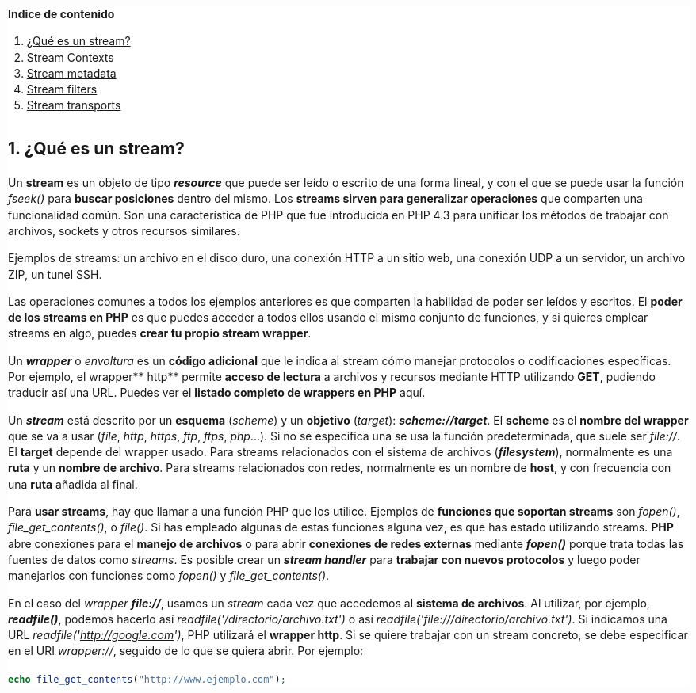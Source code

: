 **Indice de contenido**

1. [¿Qué es un stream?](#id1)
2. [Stream Contexts](#id2)
3. [Stream metadata](#id3)
4. [Stream filters](#id4)
5. [Stream transports](#id5)

## 1. ¿Qué es un stream? <a name="id1"></a>

Un **stream** es un objeto de tipo _**resource**_ que puede ser leído o escrito de una forma lineal, y con el que se puede usar la función [_fseek()_](http://php.net/manual/es/function.fseek.php) para **buscar posiciones** dentro del mismo. Los **streams sirven para generalizar operaciones** que comparten una funcionalidad común. Son una característica de PHP que fue introducida en PHP 4.3 para unificar los métodos de trabajar con archivos, sockets y otros recursos similares.

Ejemplos de streams: un archivo en el disco duro, una conexión HTTP a un sitio web, una conexión UDP a un servidor, un archivo ZIP, un tunel SSH.

Las operaciones comunes a todos los ejemplos anteriores es que comparten la habilidad de poder ser leídos y escritos. El **poder de los streams en PHP** es que puedes acceder a todos ellos usando el mismo conjunto de funciones, y si quieres emplear streams en algo, puedes **crear tu propio stream wrapper**.

Un _**wrapper**_ o _envoltura_ es un **código adicional** que le indica al stream cómo manejar protocolos o codificaciones específicas. Por ejemplo, el wrapper** http** permite **acceso de lectura** a archivos y recursos mediante HTTP utilizando **GET**, pudiendo traducir así una URL. Puedes ver el **listado completo de wrappers en PHP** [aquí](http://php.net/manual/es/wrappers.php).

Un _**stream**_ está descrito por un **esquema** (_scheme_) y un **objetivo** (_target_): _**scheme://target**_. El **scheme** es el **nombre del wrapper** que se va a usar (_file_, _http_, _https_, _ftp_, _ftps_, _php_...). Si no se especifica una se usa la función predeterminada, que suele ser _file://_. El **target** depende del wrapper usado. Para streams relacionados con el sistema de archivos (_**filesystem**_), normalmente es una **ruta** y un **nombre de archivo**. Para streams relacionados con redes, normalmente es un nombre de **host**, y con frecuencia con una **ruta** añadida al final.

Para **usar streams**, hay que llamar a una función PHP que los utilice. Ejemplos de **funciones que soportan streams** son _fopen()_, _file_get_contents()_, o _file()_. Si has empleado algunas de estas funciones alguna vez, es que has estado utilizando streams. **PHP** abre conexiones para el **manejo de archivos** o para abrir **conexiones de redes externas** mediante **_fopen()_** porque trata todas las fuentes de datos como _streams_. Es posible crear un _**stream handler**_ para **trabajar con nuevos protocolos** y luego poder manejarlos con funciones como _fopen()_ y _file_get_contents()_.

En el caso del _wrapper_ **_file://_**, usamos un _stream_ cada vez que accedemos al **sistema de archivos**. Al utilizar, por ejemplo, _**readfile()**_, podemos hacerlo así _readfile('/directorio/archivo.txt')_ o así _readfile('file:///directorio/archivo.txt')_. Si indicamos una URL _readfile('http://google.com')_, PHP utilizará el **wrapper http**. Si se quiere trabajar con un stream concreto, se debe especificar en el URI _wrapper://_, seguido de lo que se quiera abrir. Por ejemplo:

```php
echo file_get_contents("http://www.ejemplo.com");
```
